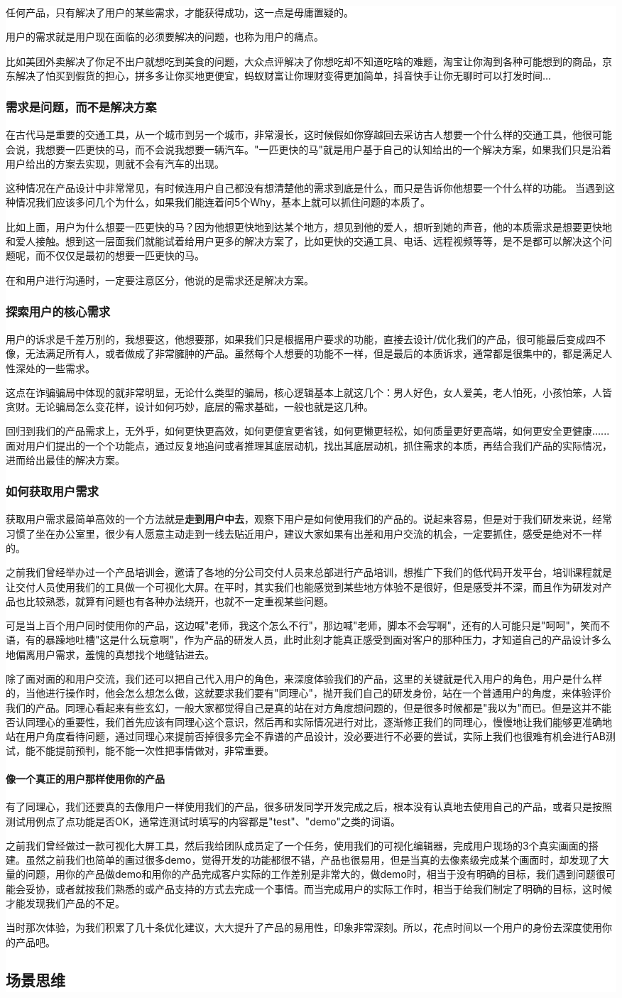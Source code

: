 任何产品，只有解决了用户的某些需求，才能获得成功，这一点是毋庸置疑的。

用户的需求就是用户现在面临的必须要解决的问题，也称为用户的痛点。

比如美团外卖解决了你足不出户就想吃到美食的问题，大众点评解决了你想吃却不知道吃啥的难题，淘宝让你淘到各种可能想到的商品，京东解决了怕买到假货的担心，拼多多让你买地更便宜，蚂蚁财富让你理财变得更加简单，抖音快手让你无聊时可以打发时间...

### 需求是问题，而不是解决方案

在古代马是重要的交通工具，从一个城市到另一个城市，非常漫长，这时候假如你穿越回去采访古人想要一个什么样的交通工具，他很可能会说，我想要一匹更快的马，而不会说我想要一辆汽车。"一匹更快的马"就是用户基于自己的认知给出的一个解决方案，如果我们只是沿着用户给出的方案去实现，则就不会有汽车的出现。

这种情况在产品设计中非常常见，有时候连用户自己都没有想清楚他的需求到底是什么，而只是告诉你他想要一个什么样的功能。 当遇到这种情况我们应该多问几个为什么，如果我们能连着问5个Why，基本上就可以抓住问题的本质了。

比如上面，用户为什么想要一匹更快的马？因为他想更快地到达某个地方，想见到他的爱人，想听到她的声音，他的本质需求是想要更快地和爱人接触。想到这一层面我们就能试着给用户更多的解决方案了，比如更快的交通工具、电话、远程视频等等，是不是都可以解决这个问题呢，而不仅仅是最初的想要一匹更快的马。

在和用户进行沟通时，一定要注意区分，他说的是需求还是解决方案。

### 探索用户的核心需求

用户的诉求是千差万别的，我想要这，他想要那，如果我们只是根据用户要求的功能，直接去设计/优化我们的产品，很可能最后变成四不像，无法满足所有人，或者做成了非常臃肿的产品。虽然每个人想要的功能不一样，但是最后的本质诉求，通常都是很集中的，都是满足人性深处的一些需求。

这点在诈骗骗局中体现的就非常明显，无论什么类型的骗局，核心逻辑基本上就这几个：男人好色，女人爱美，老人怕死，小孩怕笨，人皆贪财。无论骗局怎么变花样，设计如何巧妙，底层的需求基础，一般也就是这几种。

回归到我们的产品需求上，无外乎，如何更快更高效，如何更便宜更省钱，如何更懒更轻松，如何质量更好更高端，如何更安全更健康......面对用户们提出的一个个功能点，通过反复地追问或者推理其底层动机，找出其底层动机，抓住需求的本质，再结合我们产品的实际情况，进而给出最佳的解决方案。

### 如何获取用户需求

获取用户需求最简单高效的一个方法就是**走到用户中去**，观察下用户是如何使用我们的产品的。说起来容易，但是对于我们研发来说，经常习惯了坐在办公室里，很少有人愿意主动走到一线去贴近用户，建议大家如果有出差和用户交流的机会，一定要抓住，感受是绝对不一样的。

之前我们曾经举办过一个产品培训会，邀请了各地的分公司交付人员来总部进行产品培训，想推广下我们的低代码开发平台，培训课程就是让交付人员使用我们的工具做一个可视化大屏。在平时，其实我们也能感觉到某些地方体验不是很好，但是感受并不深，而且作为研发对产品也比较熟悉，就算有问题也有各种办法绕开，也就不一定重视某些问题。

可是当上百个用户同时使用你的产品，这边喊"老师，我这个怎么不行"，那边喊"老师，脚本不会写啊"，还有的人可能只是"呵呵"，笑而不语，有的暴躁地吐槽"这是什么玩意啊"，作为产品的研发人员，此时此刻才能真正感受到面对客户的那种压力，才知道自己的产品设计多么地偏离用户需求，羞愧的真想找个地缝钻进去。

除了面对面的和用户交流，我们还可以把自己代入用户的角色，来深度体验我们的产品，这里的关键就是代入用户的角色，用户是什么样的，当他进行操作时，他会怎么想怎么做，这就要求我们要有"同理心"，抛开我们自己的研发身份，站在一个普通用户的角度，来体验评价我们的产品。同理心看起来有些玄幻，一般大家都觉得自己是真的站在对方角度想问题的，但是很多时候都是"我以为"而已。但是这并不能否认同理心的重要性，我们首先应该有同理心这个意识，然后再和实际情况进行对比，逐渐修正我们的同理心，慢慢地让我们能够更准确地站在用户角度看待问题，通过同理心来提前否掉很多完全不靠谱的产品设计，没必要进行不必要的尝试，实际上我们也很难有机会进行AB测试，能不能提前预判，能不能一次性把事情做对，非常重要。

#### 像一个真正的用户那样使用你的产品

有了同理心，我们还要真的去像用户一样使用我们的产品，很多研发同学开发完成之后，根本没有认真地去使用自己的产品，或者只是按照测试用例点了点功能是否OK，通常连测试时填写的内容都是"test"、"demo"之类的词语。

之前我们曾经做过一款可视化大屏工具，然后我给团队成员定了一个任务，使用我们的可视化编辑器，完成用户现场的3个真实画面的搭建。虽然之前我们也简单的画过很多demo，觉得开发的功能都很不错，产品也很易用，但是当真的去像素级完成某个画面时，却发现了大量的问题，用你的产品做demo和用你的产品完成客户实际的工作差别是非常大的，做demo时，相当于没有明确的目标，我们遇到问题很可能会妥协，或者就按我们熟悉的或产品支持的方式去完成一个事情。而当完成用户的实际工作时，相当于给我们制定了明确的目标，这时候才能发现我们产品的不足。

当时那次体验，为我们积累了几十条优化建议，大大提升了产品的易用性，印象非常深刻。所以，花点时间以一个用户的身份去深度使用你的产品吧。

场景思维
----

